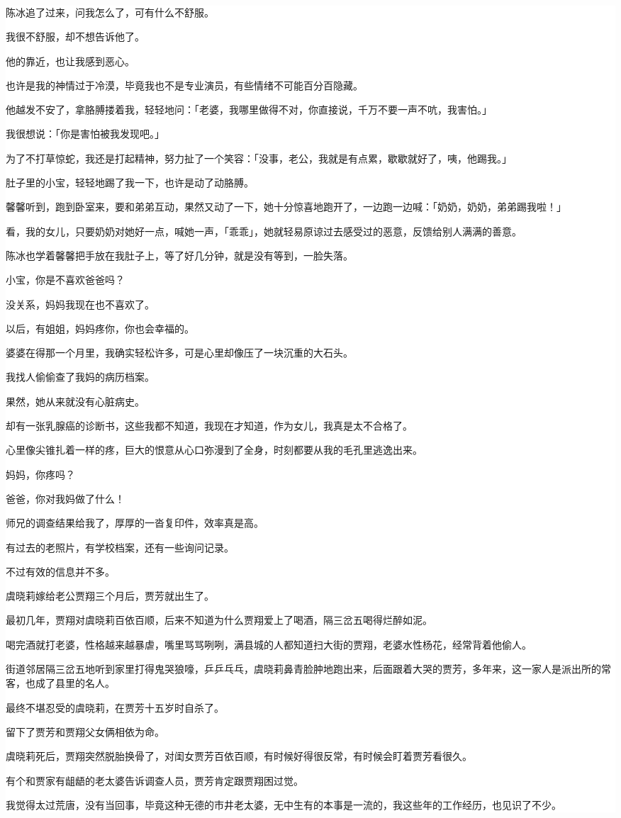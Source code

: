 陈冰追了过来，问我怎么了，可有什么不舒服。

我很不舒服，却不想告诉他了。

他的靠近，也让我感到恶心。

也许是我的神情过于冷漠，毕竟我也不是专业演员，有些情绪不可能百分百隐藏。

他越发不安了，拿胳膊搂着我，轻轻地问：「老婆，我哪里做得不对，你直接说，千万不要一声不吭，我害怕。」

我很想说：「你是害怕被我发现吧。」

为了不打草惊蛇，我还是打起精神，努力扯了一个笑容：「没事，老公，我就是有点累，歇歇就好了，咦，他踢我。」

肚子里的小宝，轻轻地踢了我一下，也许是动了动胳膊。

馨馨听到，跑到卧室来，要和弟弟互动，果然又动了一下，她十分惊喜地跑开了，一边跑一边喊：「奶奶，奶奶，弟弟踢我啦！」

看，我的女儿，只要奶奶对她好一点，喊她一声，「乖乖」，她就轻易原谅过去感受过的恶意，反馈给别人满满的善意。

陈冰也学着馨馨把手放在我肚子上，等了好几分钟，就是没有等到，一脸失落。

小宝，你是不喜欢爸爸吗？

没关系，妈妈我现在也不喜欢了。

以后，有姐姐，妈妈疼你，你也会幸福的。

婆婆在得那一个月里，我确实轻松许多，可是心里却像压了一块沉重的大石头。

我找人偷偷查了我妈的病历档案。

果然，她从来就没有心脏病史。

却有一张乳腺癌的诊断书，这些我都不知道，我现在才知道，作为女儿，我真是太不合格了。

心里像尖锥扎着一样的疼，巨大的恨意从心口弥漫到了全身，时刻都要从我的毛孔里逃逸出来。

妈妈，你疼吗？

爸爸，你对我妈做了什么！

师兄的调查结果给我了，厚厚的一沓复印件，效率真是高。

有过去的老照片，有学校档案，还有一些询问记录。

不过有效的信息并不多。

虞晓莉嫁给老公贾翔三个月后，贾芳就出生了。

最初几年，贾翔对虞晓莉百依百顺，后来不知道为什么贾翔爱上了喝酒，隔三岔五喝得烂醉如泥。

喝完酒就打老婆，性格越来越暴虐，嘴里骂骂咧咧，满县城的人都知道扫大街的贾翔，老婆水性杨花，经常背着他偷人。

街道邻居隔三岔五地听到家里打得鬼哭狼嚎，乒乒乓乓，虞晓莉鼻青脸肿地跑出来，后面跟着大哭的贾芳，多年来，这一家人是派出所的常客，也成了县里的名人。

最终不堪忍受的虞晓莉，在贾芳十五岁时自杀了。

留下了贾芳和贾翔父女俩相依为命。

虞晓莉死后，贾翔突然脱胎换骨了，对闺女贾芳百依百顺，有时候好得很反常，有时候会盯着贾芳看很久。

有个和贾家有龃龉的老太婆告诉调查人员，贾芳肯定跟贾翔困过觉。

我觉得太过荒唐，没有当回事，毕竟这种无德的市井老太婆，无中生有的本事是一流的，我这些年的工作经历，也见识了不少。
